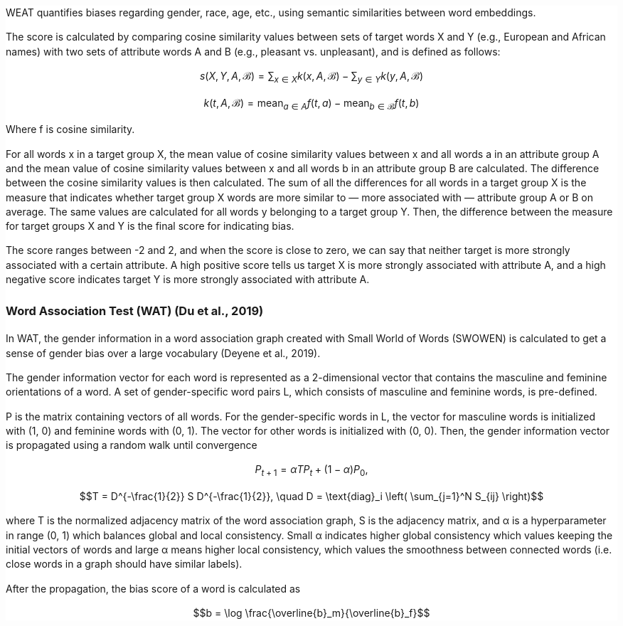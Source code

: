 WEAT quantifies biases regarding gender, race, age, etc., using semantic similarities between word embeddings.

The score is calculated by comparing cosine similarity values between sets of target words X and Y (e.g., European and African names) with two sets of attribute words A and B (e.g., pleasant vs. unpleasant), and is defined as follows:

$$s(X, Y, A, \mathcal{B}) = \sum_{x \in X} k(x, A, \mathcal{B}) - \sum_{y \in Y} k(y, A, \mathcal{B})$$

$$k(t, A, \mathcal{B}) = \text{mean}_{a \in A} f(t, a) - \text{mean}_{b \in \mathcal{B}} f(t, b)$$

Where f is cosine similarity.

For all words x in a target group X, the mean value of cosine similarity values between x and all words a in an attribute group A and the mean value of cosine similarity values between x and all words b in an attribute group B are calculated. The difference between the cosine similarity values is then calculated. The sum of all the differences for all words in a target group X is the measure that indicates whether target group X words are more similar to — more associated with — attribute group A or B on average. The same values are calculated for all words y belonging to a target group Y. Then, the difference between the measure for target groups X and Y is the final score for indicating bias.

The score ranges between -2 and 2, and when the score is close to zero, we can say that neither target is more strongly associated with a certain attribute. A high positive score tells us target X is more strongly associated with attribute A, and a high negative score indicates target Y is more strongly associated with attribute A.

### Word Association Test (WAT) (Du et al., 2019)

In WAT, the gender information in a word association graph created with Small World of Words (SWOWEN) is calculated to get a sense of gender bias over a large vocabulary (Deyene et al., 2019).

The gender information vector for each word is represented as a 2-dimensional vector that contains the masculine and feminine orientations of a word. A set of gender-specific word pairs L, which consists of masculine and feminine words, is pre-defined.

P is the matrix containing vectors of all words. For the gender-specific words in L, the vector for masculine words is initialized with (1, 0) and feminine words with (0, 1). The vector for other words is initialized with (0, 0). Then, the gender information vector is propagated using a random walk until convergence

$$P_{t+1} = \alpha T P_t + (1 - \alpha) P_0,$$

$$T = D^{-\frac{1}{2}} S D^{-\frac{1}{2}}, \quad D = \text{diag}_i \left( \sum_{j=1}^N S_{ij} \right)$$

where T is the normalized adjacency matrix of the word association graph, S is the adjacency matrix, and α is a hyperparameter in range (0, 1) which balances global and local consistency. Small α indicates higher global consistency which values keeping the initial vectors of words and large α means higher local consistency, which values the smoothness between connected words (i.e. close words in a graph should have similar labels).

After the propagation, the bias score of a word is calculated as

$$b = \log \frac{\overline{b}_m}{\overline{b}_f}$$

